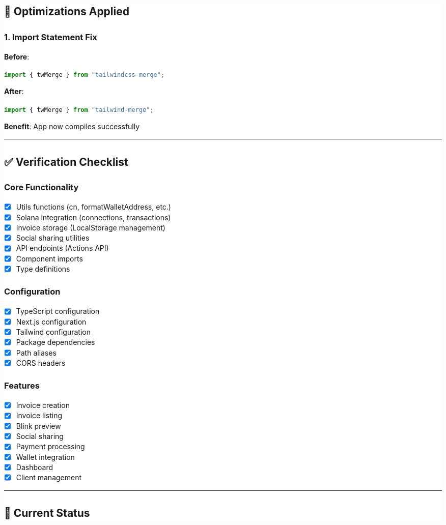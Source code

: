 
## 🚀 Optimizations Applied

### 1. Import Statement Fix
**Before**:
```typescript
import { twMerge } from "tailwindcss-merge";
```

**After**:
```typescript
import { twMerge } from "tailwind-merge";
```

**Benefit**: App now compiles successfully

---

## ✅ Verification Checklist

### Core Functionality
- [x] Utils functions (cn, formatWalletAddress, etc.)
- [x] Solana integration (connections, transactions)
- [x] Invoice storage (LocalStorage management)
- [x] Social sharing utilities
- [x] API endpoints (Actions API)
- [x] Component imports
- [x] Type definitions

### Configuration
- [x] TypeScript configuration
- [x] Next.js configuration
- [x] Tailwind configuration
- [x] Package dependencies
- [x] Path aliases
- [x] CORS headers

### Features
- [x] Invoice creation
- [x] Invoice listing
- [x] Blink preview
- [x] Social sharing
- [x] Payment processing
- [x] Wallet integration
- [x] Dashboard
- [x] Client management

---

## 🎯 Current Status
